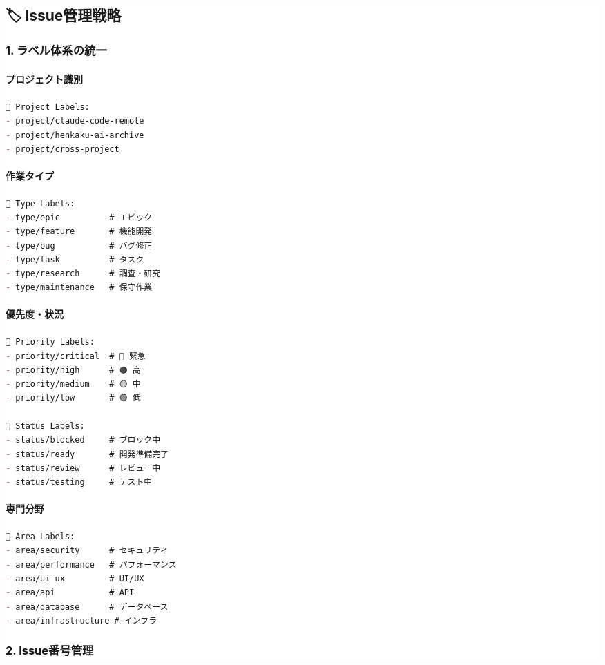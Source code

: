 
## 🏷 Issue管理戦略

### 1. ラベル体系の統一

#### プロジェクト識別
```markdown
🏢 Project Labels:
- project/claude-code-remote
- project/henkaku-ai-archive  
- project/cross-project
```

#### 作業タイプ
```markdown
🔧 Type Labels:
- type/epic          # エピック
- type/feature       # 機能開発
- type/bug           # バグ修正
- type/task          # タスク
- type/research      # 調査・研究
- type/maintenance   # 保守作業
```

#### 優先度・状況
```markdown
🚦 Priority Labels:
- priority/critical  # 🔴 緊急
- priority/high      # 🟠 高
- priority/medium    # 🟡 中
- priority/low       # 🟢 低

📍 Status Labels:
- status/blocked     # ブロック中
- status/ready       # 開発準備完了
- status/review      # レビュー中
- status/testing     # テスト中
```

#### 専門分野
```markdown
🎯 Area Labels:
- area/security      # セキュリティ
- area/performance   # パフォーマンス
- area/ui-ux         # UI/UX
- area/api           # API
- area/database      # データベース
- area/infrastructure # インフラ
```

### 2. Issue番号管理
